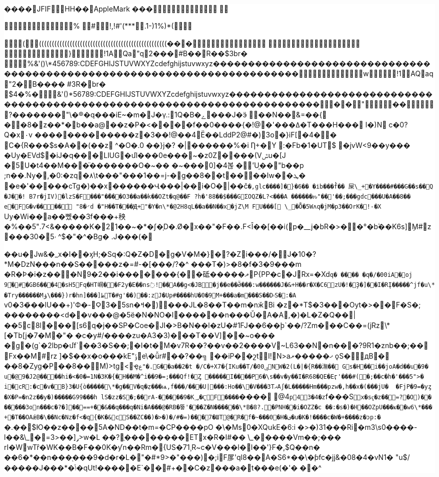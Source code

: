 ���� JFIF  H H  �� AppleMark
�� � 

 
% #!,!#'(\*\*\*.1-)1%)\*(
 
(((((((((((((((((((((((((((((((((((((((((((((((((((���           
        
   } !1AQa"q2���#B��R��$3br� 
%&'()\*456789:CDEFGHIJSTUVWXYZcdefghijstuvwxyz�������������������������������������������������������������������������  w !1AQaq"2�B���� #3R�br�
$4�%�&'()\*56789:CDEFGHIJSTUVWXYZcdefghijstuvwxyz�������������������������������������������������������������������������� ��" ��   ? �������"\�®�q���iE~�m�J�ү.:1Q�B�ے���J�ӭ ��N��&=��{㎔��8�z��\*�b��a@��z�P�<����f��0����{�!@�'���ߡ�T���Η���
I�)N c�0?
Q�x٠v
�������������z�3��!@��4Ё��LddP2@#� )3օ�}iF[�4�� C�{R���$s�A��( ��z
^�O�.0
��}j�?
�|������%�i
Ƞ+�Y :�Fb�1�UT$ �jvW<9��y���
�Uy�EVd$�iJ�q���LlUG�մl���0e���~�z0Z ����(Vݜu�[J  �5U�t4��M���̈�������O�~�� �~���0]�4볺
�'ֹU֦��"b��p
;n��.Ny�,�0:�zq�۸\t���"���1��=j-� g��8��t�� ��Iw��ܛ� �e�'�����cT g�)��x������Վ���|��i�O�|��č`�,glc����]�}�6��
�іb���f̓��
屎\_+�Y����#���G��s��Q�J��! B7r�jIV)�lzS�F���"�̃���O3��a��k��OZt�q@��F
?h�'88��$���GƩOQZ�L?<���A ������ԋ"��'��;���gdc���U�A��8��e�FG�v����֙
"8�◜d
�"H��T���Ԭ+"�Y�n\*�@2H8 qL��a��N��x�jZ\M
FU���[ \_�Ȫ�5Wʌq�jM�p3��OrK�!-�X`Uy�Wi��a��뼀��3f���+秧�%��5".7<&�����K�21��~�\*�ʃ�֤D�.Ø�x��"�F��.F<Ȋ��[��i(p�\_\_j�bR�>��°�bۧ��K6s]ިM#z���3ۥ5�0
^ $�"�^�Bg�
.J���(�

 ��u�Jw&�\_x�I��ӽH;�Sq�:Q�Z�D�g�V�M�}⑅�?�Zi���/�J�10�?\*M�DzN���n� �S�����z�=#-�[���/?�^ ���T�)>�8�f�3�9� ��m �R�Þ�i�z���N9� 2��i����\���{��砥 �����ޜP{PP�c�JRx=�Xd`q�
����  �q�/�00iA�oj9֘�#�GB6���4�sH5Fq�HT㟠��F2y�E��ns߭!��A��g<� JB�j��e��Ӛ���:w������J�&+H��r�X�C6zU�!�Ҙ�]��I�RĮ�����^jf�u\*�Try������Mؤ\���})r�hn]���]طT�#g'��)��:zJ�Up#����hU�0�9M+���a�m���S��D۾S�:�A`v0�3�҆��lU��+)'Ф�-Ϙ3�5sn�ߞ�)���JL�8��T��m�nӂBi
�z�\*T$�3���Ѹt�>��F�S�;
��������<d��v ���@�5ё�N�NO�I������n���Ǔ�A�A,�)�L�Z�Q��|��5c8l���[s6q�j��SP�Coe�JI�>B�N��l�zU�#1FJ��6��ϸ`��/?Zm�֌��C��=(jRz\*[�Tb[j�7�M�"�
�c�y#/�� ��zu�A3�3)���T��V]��~o���
�g�(g`�2lbp�մf`��3�S��;�I�t�M�v7R��?��v��2����V~L63��N�n���?9R1�zn b ��;�� Fx��M#rz
]�$��x�o���kE"ݹe\�ǚr#��?��╗
��iP��շtI!N>aޚ�����ޜ ǫS�дB� ��8�Zyg�P��8��󷧽M)>tg<ҿ`ع"�.G��a� �2�t �/C�+X7�{IKu��T/̂�00 ۑNW�2(L�|�{R��潕��
Gs�H��i��joA�d��u�9�u�@9�J2@����hi�<�0�=1N�3K�{�H��M�^i��9�=;�� �Qf!�Ȥ �����I��� �P6�\s��v�y��I�R68�QE�Eӷ'�� �#(�;��c�h�'���5">�i�cR:�c�v�B}3�U{ò����� \*�g��V�q�݂z�� �ѩ,f���/���U|���:Ho��\󈗟�V���3TޣAʃ�L�����H m���pzw�,h��x�(���jU� 
� FjP�9=�yȥ�X�P=�n2z��y�)�����G99���h lS�zz�S�;��rA-�����9�K؃�ҀF����`����
@4`p43�4�z`f���S`x�sҁ�z��=?�O)�������3on���c�?�]��==+��&��q���q�Ni�A���@�RB�뚛'���Z�N������ \*B�8?.�PNH��i� OZZ�c
��:�s�)�H��OZpU���ҝ��w6\*���+�T��OAǽB�\ ��Nc�Nz�f<�q{�K�&cS��ZC��)�>�)�/#�=)���7�ШT@�R�f�~���0�H�ی�u�K�!����c�W�+����z�ͻp:�`�.��$Ю��z����5A�ND��t�m=�CP����pO �\�Ms0�XQսkE�6:i �>�)31���Ri�m3\s0����-l��&\_�=ݛ[��<3>w�L
��?ֻ��������ETx�R�I#�� \_�����Vm��;��� rI�WwTȓ�WK��B�F��0K�ƴn��Rm�{US�71¸R~c�V���l�l��'}F�,$Q��n� ��6�\*��n���֭���9�d�r�L�񎆔"� #\*9>�"���)�;iF㞔'ql8��A�S6\*��\�ƥf c�jj&�08�4� vN1�
"u$/
�����J���\*�ݴ�qUt!�����E`��#+��C�z���a�t���e\(�'�
��^